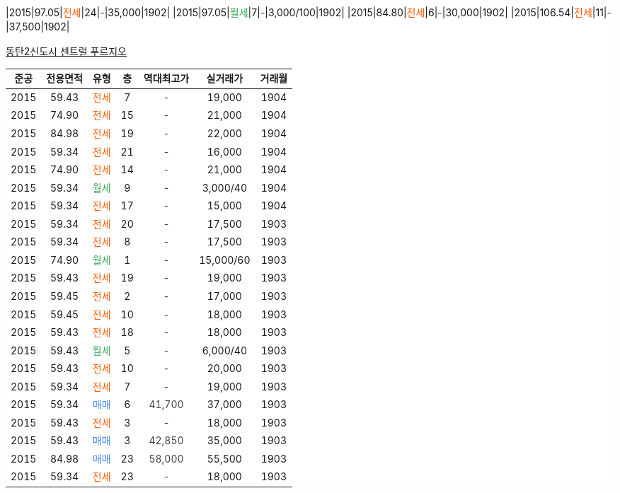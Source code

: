 |2015|97.05|<span style="color:#ff5a00">전세</span>|24|<span style="color:#444444">-</span>|35,000|1902|
|2015|97.05|<span style="color:#34a853">월세</span>|7|<span style="color:#444444">-</span>|3,000/100|1902|
|2015|84.80|<span style="color:#ff5a00">전세</span>|6|<span style="color:#444444">-</span>|30,000|1902|
|2015|106.54|<span style="color:#ff5a00">전세</span>|11|<span style="color:#444444">-</span>|37,500|1902|


<script async src="//pagead2.googlesyndication.com/pagead/js/adsbygoogle.js"></script>

<ins class="adsbygoogle"
     style="display:block"
     data-ad-client="ca-pub-2446590836940007"
     data-ad-slot="1659523306"
     data-ad-format="auto"
     data-full-width-responsive="true"></ins>
<script>
(adsbygoogle = window.adsbygoogle || []).push({});
</script>


[동탄2신도시 센트럴 푸르지오](https://search.naver.com/search.naver?query=%EA%B2%BD%EA%B8%B0%EB%8F%84+%ED%99%94%EC%84%B1%EC%8B%9C+%EC%B2%AD%EA%B3%84%EB%8F%99+%EB%8F%99%ED%83%842%EC%8B%A0%EB%8F%84%EC%8B%9C+%EC%84%BC%ED%8A%B8%EB%9F%B4+%ED%91%B8%EB%A5%B4%EC%A7%80%EC%98%A4)

|준공|전용면적|유형|층|역대최고가|실거래가|거래월|
|:---:|:---:|:---:|:---:|:---:|:---:|:---:|
|2015|59.43|<span style="color:#ff5a00">전세</span>|7|<span style="color:#444444">-</span>|19,000|1904|
|2015|74.90|<span style="color:#ff5a00">전세</span>|15|<span style="color:#444444">-</span>|21,000|1904|
|2015|84.98|<span style="color:#ff5a00">전세</span>|19|<span style="color:#444444">-</span>|22,000|1904|
|2015|59.34|<span style="color:#ff5a00">전세</span>|21|<span style="color:#444444">-</span>|16,000|1904|
|2015|74.90|<span style="color:#ff5a00">전세</span>|14|<span style="color:#444444">-</span>|21,000|1904|
|2015|59.34|<span style="color:#34a853">월세</span>|9|<span style="color:#444444">-</span>|3,000/40|1904|
|2015|59.34|<span style="color:#ff5a00">전세</span>|17|<span style="color:#444444">-</span>|15,000|1904|
|2015|59.34|<span style="color:#ff5a00">전세</span>|20|<span style="color:#444444">-</span>|17,500|1903|
|2015|59.34|<span style="color:#ff5a00">전세</span>|8|<span style="color:#444444">-</span>|17,500|1903|
|2015|74.90|<span style="color:#34a853">월세</span>|1|<span style="color:#444444">-</span>|15,000/60|1903|
|2015|59.43|<span style="color:#ff5a00">전세</span>|19|<span style="color:#444444">-</span>|19,000|1903|
|2015|59.45|<span style="color:#ff5a00">전세</span>|2|<span style="color:#444444">-</span>|17,000|1903|
|2015|59.45|<span style="color:#ff5a00">전세</span>|10|<span style="color:#444444">-</span>|18,000|1903|
|2015|59.43|<span style="color:#ff5a00">전세</span>|18|<span style="color:#444444">-</span>|18,000|1903|
|2015|59.43|<span style="color:#34a853">월세</span>|5|<span style="color:#444444">-</span>|6,000/40|1903|
|2015|59.43|<span style="color:#ff5a00">전세</span>|10|<span style="color:#444444">-</span>|20,000|1903|
|2015|59.34|<span style="color:#ff5a00">전세</span>|7|<span style="color:#444444">-</span>|19,000|1903|
|2015|59.34|<span style="color:#4285f3">매매</span>|6|<span style="color:#444444">41,700</span>|37,000|1903|
|2015|59.43|<span style="color:#ff5a00">전세</span>|3|<span style="color:#444444">-</span>|18,000|1903|
|2015|59.43|<span style="color:#4285f3">매매</span>|3|<span style="color:#444444">42,850</span>|35,000|1903|
|2015|84.98|<span style="color:#4285f3">매매</span>|23|<span style="color:#444444">58,000</span>|55,500|1903|
|2015|59.34|<span style="color:#ff5a00">전세</span>|23|<span style="color:#444444">-</span>|18,000|1903|
